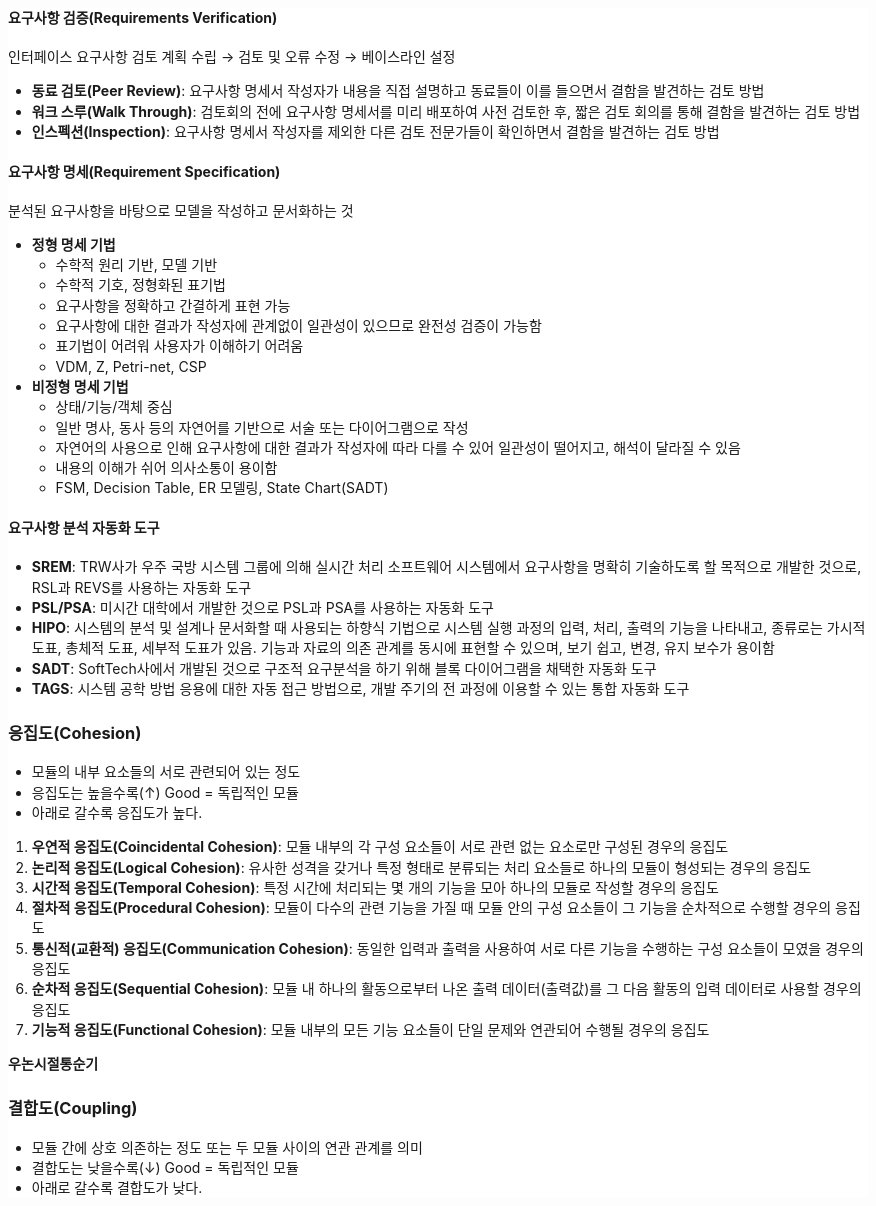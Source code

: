 #### 요구사항 검증(Requirements Verification)
인터페이스 요구사항 검토 계획 수립 → 검토 및 오류 수정 → 베이스라인 설정

- **동료 검토(Peer Review)**: 요구사항 명세서 작성자가 내용을 직접 설명하고 동료들이 이를 들으면서 결함을 발견하는 검토 방법
- **워크 스루(Walk Through)**: 검토회의 전에 요구사항 명세서를 미리 배포하여 사전 검토한 후, 짧은 검토 회의를 통해 결함을 발견하는 검토 방법
- **인스펙션(Inspection)**: 요구사항 명세서 작성자를 제외한 다른 검토 전문가들이 확인하면서 결함을 발견하는 검토 방법

#### 요구사항 명세(Requirement Specification)
분석된 요구사항을 바탕으로 모델을 작성하고 문서화하는 것
- **정형 명세 기법**
	- 수학적 원리 기반, 모델 기반
	- 수학적 기호, 정형화된 표기법
	- 요구사항을 정확하고 간결하게 표현 가능
	- 요구사항에 대한 결과가 작성자에 관계없이 일관성이 있으므로 완전성 검증이 가능함  
	- 표기법이 어려워 사용자가 이해하기 어려움
	- VDM, Z, Petri-net, CSP
- **비정형 명세 기법**
	- 상태/기능/객체 중심
	- 일반 명사, 동사 등의 자연어를 기반으로 서술 또는 다이어그램으로 작성
	- 자연어의 사용으로 인해 요구사항에 대한 결과가 작성자에 따라 다를 수 있어 일관성이 떨어지고, 해석이 달라질 수 있음  
	- 내용의 이해가 쉬어 의사소통이 용이함
	- FSM, Decision Table, ER 모델링, State Chart(SADT)

#### 요구사항 분석 자동화 도구
- **SREM**: TRW사가 우주 국방 시스템 그룹에 의해 실시간 처리 소프트웨어 시스템에서 요구사항을 명확히 기술하도록 할 목적으로 개발한 것으로, RSL과 REVS를 사용하는 자동화 도구
- **PSL/PSA**: 미시간 대학에서 개발한 것으로 PSL과 PSA를 사용하는 자동화 도구
- **HIPO**: 시스템의 분석 및 설계나 문서화할 때 사용되는 하향식 기법으로 시스템 실행 과정의 입력, 처리, 출력의 기능을 나타내고, 종류로는 가시적 도표, 총체적 도표, 세부적 도표가 있음. 기능과 자료의 의존 관계를 동시에 표현할 수 있으며, 보기 쉽고, 변경, 유지 보수가 용이함
- **SADT**: SoftTech사에서 개발된 것으로 구조적 요구분석을 하기 위해 블록 다이어그램을 채택한 자동화 도구
- **TAGS**: 시스템 공학 방법 응용에 대한 자동 접근 방법으로, 개발 주기의 전 과정에 이용할 수 있는 통합 자동화 도구

### 응집도(Cohesion)
- 모듈의 내부 요소들의 서로 관련되어 있는 정도
- 응집도는 높을수록(↑) Good = 독립적인 모듈
- 아래로 갈수록 응집도가 높다.

1. **우연적 응집도(Coincidental Cohesion)**: 모듈 내부의 각 구성 요소들이 서로 관련 없는 요소로만 구성된 경우의 응집도
2. **논리적 응집도(Logical Cohesion)**: 유사한 성격을 갖거나 특정 형태로 분류되는 처리 요소들로 하나의 모듈이 형성되는 경우의 응집도
3. **시간적 응집도(Temporal Cohesion)**: 특정 시간에 처리되는 몇 개의 기능을 모아 하나의 모듈로 작성할 경우의 응집도
4. **절차적 응집도(Procedural Cohesion)**: 모듈이 다수의 관련 기능을 가질 때 모듈 안의 구성 요소들이 그 기능을 순차적으로 수행할 경우의 응집도
5. **통신적(교환적) 응집도(Communication Cohesion)**: 동일한 입력과 출력을 사용하여 서로 다른 기능을 수행하는 구성 요소들이 모였을 경우의 응집도
6. **순차적 응집도(Sequential Cohesion)**: 모듈 내 하나의 활동으로부터 나온 출력 데이터(출력값)를 그 다음 활동의 입력 데이터로 사용할 경우의 응집도
7. **기능적 응집도(Functional Cohesion)**: 모듈 내부의 모든 기능 요소들이 단일 문제와 연관되어 수행될 경우의 응집도

**우논시절통순기**

### 결합도(Coupling)
- 모듈 간에 상호 의존하는 정도 또는 두 모듈 사이의 연관 관계를 의미
- 결합도는 낮을수록(↓) Good = 독립적인 모듈
- 아래로 갈수록 결합도가 낮다.
